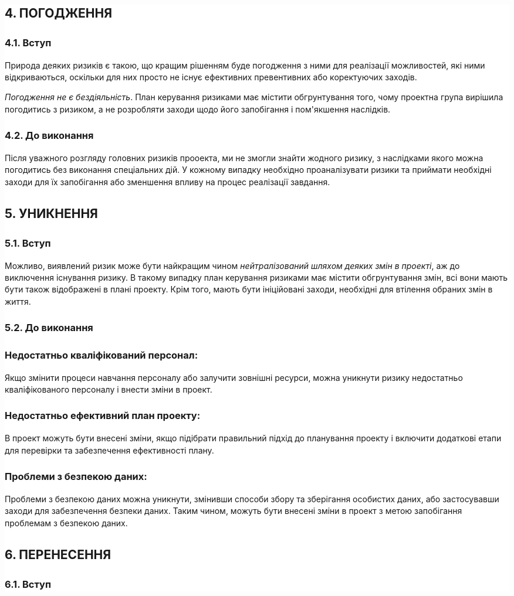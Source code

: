 
## **4. ПОГОДЖЕННЯ**

### **4.1. Вступ**

Природа деяких ризиків є такою, що кращим рішенням буде погодження з ними для реалізації можливостей, які ними відкриваються, оскільки для них просто не існує ефективних превентивних або коректуючих заходів. 

*Погодження не є бездіяльність*. План керування ризиками має містити обгрунтування того, чому проектна група вирішила погодитись з ризиком, а не розробляти заходи щодо його запобігання і пом'якшення наслідків.

### **4.2. До виконання**

Після уважного розгляду головних ризиків прооекта, ми не змогли знайти жодного ризику, з наслідками якого можна погодитись без виконання спеціальних дій. У кожному випадку необхідно проаналізувати ризики та приймати необхідні заходи для їх запобігання або зменшення впливу на процес реалізації завдання.

## **5. УНИКНЕННЯ**

### **5.1. Вступ**

Можливо, виявлений ризик може бути найкращим чином *нейтралізований шляхом деяких змін в проекті*, аж до виключення існування ризику. В такому випадку план керування ризиками має містити обгрунтування змін, всі вони мають бути також відображені в плані проекту. Крім того, мають бути ініційовані заходи, необхідні для втілення обраних змін в життя.

### **5.2. До виконання**

### Недостатньо кваліфікований персонал:

Якщо змінити процеси навчання персоналу або залучити зовнішні ресурси, можна уникнути ризику недостатньо кваліфікованого персоналу і внести зміни в проект.

### Недостатньо ефективний план проекту:

В проект можуть бути внесені зміни, якщо підібрати правильний підхід до планування проекту і включити додаткові етапи для перевірки та забезпечення ефективності плану.

### Проблеми з безпекою даних:

Проблеми з безпекою даних можна уникнути, змінивши способи збору та зберігання особистих даних, або застосувавши заходи для забезпечення безпеки даних. Таким чином, можуть бути внесені зміни в проект з метою запобігання проблемам з безпекою даних.

## **6. ПЕРЕНЕСЕННЯ**

### **6.1. Вступ**
